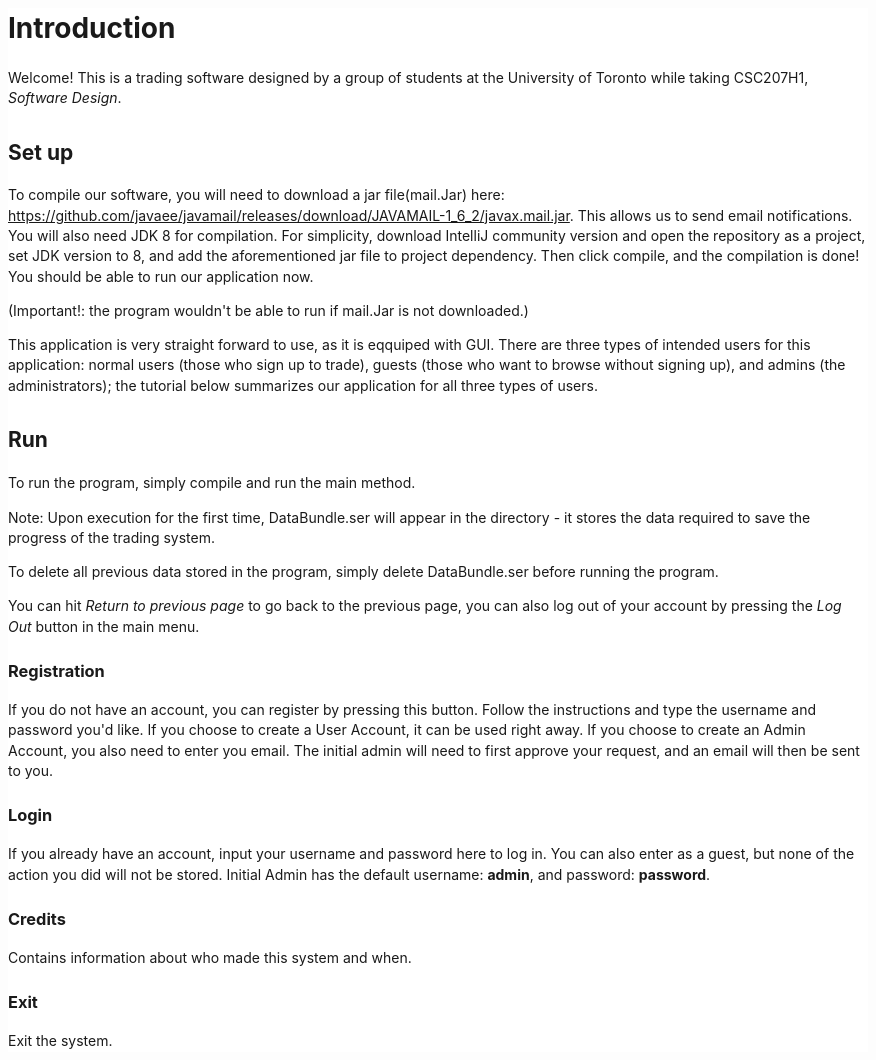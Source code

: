 # Introduction
Welcome! This is a trading software designed by a group of students at the University of Toronto while taking CSC207H1, <em>Software Design</em>.

## Set up
To compile our software, you will need to download a jar file(mail.Jar) here: https://github.com/javaee/javamail/releases/download/JAVAMAIL-1_6_2/javax.mail.jar. 
This allows us to send email notifications. You will also need JDK 8 for compilation. For simplicity, download IntelliJ community version and open the repository as a project, set JDK version to 8, and add the aforementioned jar file to project dependency. 
Then click compile, and the compilation is done! You should be able to run our application now.

(Important!: the program wouldn't be able to run if mail.Jar is not downloaded.)

This application is very straight forward to use, as it is eqquiped with GUI. There are three types of intended users for this application: normal users (those who sign up to trade), guests (those who want to browse without signing up), and admins (the administrators); the tutorial below summarizes our application for all three types of users.

## Run

To run the program, simply compile and run the main method.

Note: Upon execution for the first time, DataBundle.ser will appear in the directory - it stores the data required to save the progress of the trading system.

To delete all previous data stored in the program, simply delete DataBundle.ser before running the program.

You can hit <em>Return to previous page</em> to go back to the previous page, you can also log out of your account by pressing the <em>Log Out</em> button in the main menu.

### Registration
If you do not have an account, you can register by pressing this button.
Follow the instructions and type the username and password you'd like.
If you choose to create a User Account, it can be used right away.
If you choose to create an Admin Account, you also need to enter you email. 
The initial admin will need to first approve your request, and an email will then be sent to you.
 

### Login
If you already have an account, input your username and password here to log in.
You can also enter as a guest, but none of the action you did will not be stored.
Initial Admin has the default username: **admin**, and password: **password**.


### Credits
Contains information about who made this system and when.

### Exit
Exit the system.
